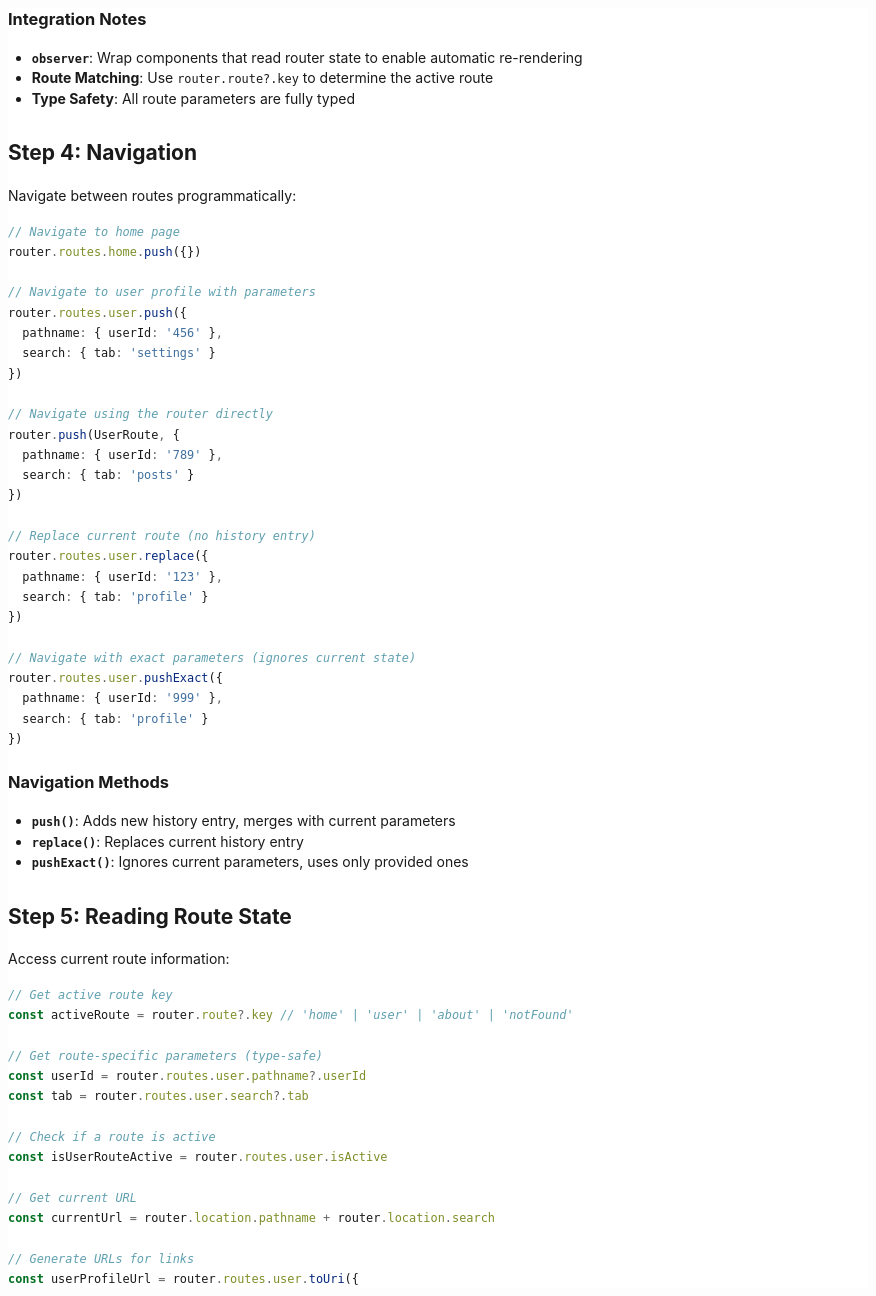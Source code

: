 ### Integration Notes

- **`observer`**: Wrap components that read router state to enable automatic re-rendering
- **Route Matching**: Use `router.route?.key` to determine the active route
- **Type Safety**: All route parameters are fully typed

## Step 4: Navigation

Navigate between routes programmatically:

```typescript
// Navigate to home page
router.routes.home.push({})

// Navigate to user profile with parameters
router.routes.user.push({
  pathname: { userId: '456' },
  search: { tab: 'settings' }
})

// Navigate using the router directly
router.push(UserRoute, {
  pathname: { userId: '789' },
  search: { tab: 'posts' }
})

// Replace current route (no history entry)
router.routes.user.replace({
  pathname: { userId: '123' },
  search: { tab: 'profile' }
})

// Navigate with exact parameters (ignores current state)
router.routes.user.pushExact({
  pathname: { userId: '999' },
  search: { tab: 'profile' }
})
```

### Navigation Methods

- **`push()`**: Adds new history entry, merges with current parameters
- **`replace()`**: Replaces current history entry
- **`pushExact()`**: Ignores current parameters, uses only provided ones

## Step 5: Reading Route State

Access current route information:

```typescript
// Get active route key
const activeRoute = router.route?.key // 'home' | 'user' | 'about' | 'notFound'

// Get route-specific parameters (type-safe)
const userId = router.routes.user.pathname?.userId
const tab = router.routes.user.search?.tab

// Check if a route is active
const isUserRouteActive = router.routes.user.isActive

// Get current URL
const currentUrl = router.location.pathname + router.location.search

// Generate URLs for links
const userProfileUrl = router.routes.user.toUri({
```